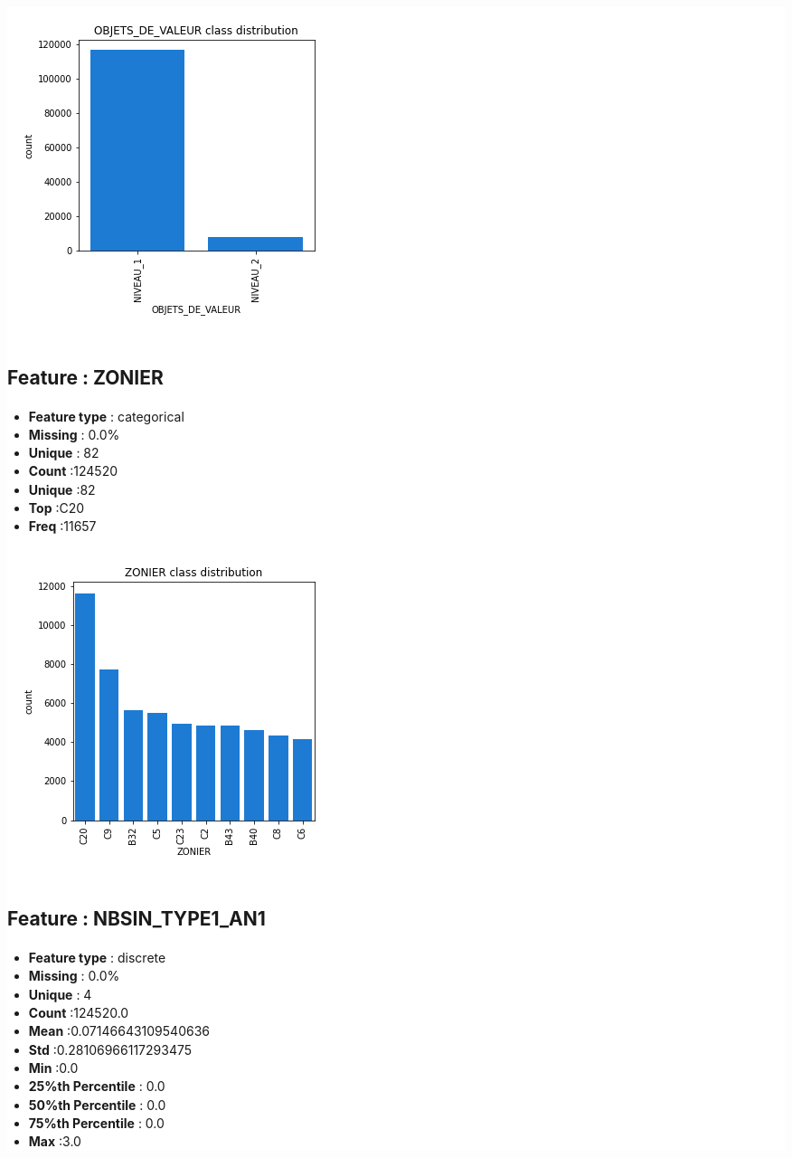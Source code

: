 ![](OBJETS_DE_VALEUR.png)
## Feature : ZONIER
- **Feature type** : categorical
- **Missing** : 0.0%
- **Unique** : 82
- **Count** :124520
- **Unique** :82
- **Top** :C20
- **Freq** :11657

![](ZONIER.png)
## Feature : NBSIN_TYPE1_AN1
- **Feature type** : discrete
- **Missing** : 0.0%
- **Unique** : 4
- **Count** :124520.0
- **Mean** :0.07146643109540636
- **Std** :0.28106966117293475
- **Min** :0.0
- **25%th Percentile** : 0.0
- **50%th Percentile** : 0.0
- **75%th Percentile** : 0.0
- **Max** :3.0
